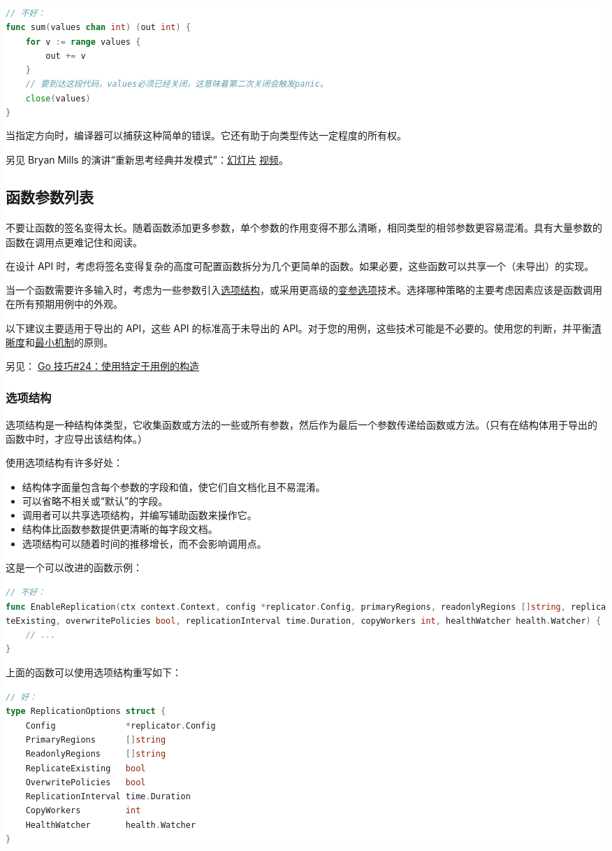 ```go
// 不好：
func sum(values chan int) (out int) {
    for v := range values {
        out += v
    }
    // 要到达这段代码，values必须已经关闭，这意味着第二次关闭会触发panic。
    close(values)
}
```

当指定方向时，编译器可以捕获这种简单的错误。它还有助于向类型传达一定程度的所有权。

另见 Bryan Mills 的演讲“重新思考经典并发模式”：[幻灯片][rethinking-concurrency-slides] [视频][rethinking-concurrency-video]。

[rethinking-concurrency-slides]: https://drive.google.com/file/d/1nPdvhB0PutEJzdCq5ms6UI58dp50fcAN/view?usp=sharing
[rethinking-concurrency-video]: https://www.youtube.com/watch?v=5zXAHh5tJqQ
[通道方向]: https://go.dev/ref/spec#Channel_types

<a id="funcargs"></a>

## 函数参数列表

不要让函数的签名变得太长。随着函数添加更多参数，单个参数的作用变得不那么清晰，相同类型的相邻参数更容易混淆。具有大量参数的函数在调用点更难记住和阅读。

在设计 API 时，考虑将签名变得复杂的高度可配置函数拆分为几个更简单的函数。如果必要，这些函数可以共享一个（未导出）的实现。

当一个函数需要许多输入时，考虑为一些参数引入[选项结构]，或采用更高级的[变参选项]技术。选择哪种策略的主要考虑因素应该是函数调用在所有预期用例中的外观。

以下建议主要适用于导出的 API，这些 API 的标准高于未导出的 API。对于您的用例，这些技术可能是不必要的。使用您的判断，并平衡[清晰度]和[最小机制]的原则。

另见：
[Go 技巧#24：使用特定于用例的构造](https://jqknono.github.io/styleguide/go/index.html#gotip)

[选项结构]: #option-structure
[变参选项]: #variadic-options
[清晰度]: guide#clarity
[最小机制]: guide#least-mechanism

<a id="option-structure"></a>

### 选项结构

选项结构是一种结构体类型，它收集函数或方法的一些或所有参数，然后作为最后一个参数传递给函数或方法。（只有在结构体用于导出的函数中时，才应导出该结构体。）

使用选项结构有许多好处：

- 结构体字面量包含每个参数的字段和值，使它们自文档化且不易混淆。
- 可以省略不相关或“默认”的字段。
- 调用者可以共享选项结构，并编写辅助函数来操作它。
- 结构体比函数参数提供更清晰的每字段文档。
- 选项结构可以随着时间的推移增长，而不会影响调用点。

这是一个可以改进的函数示例：

```go
// 不好：
func EnableReplication(ctx context.Context, config *replicator.Config, primaryRegions, readonlyRegions []string, replicateExisting, overwritePolicies bool, replicationInterval time.Duration, copyWorkers int, healthWatcher health.Watcher) {
    // ...
}
```

上面的函数可以使用选项结构重写如下：

```go
// 好：
type ReplicationOptions struct {
    Config              *replicator.Config
    PrimaryRegions      []string
    ReadonlyRegions     []string
    ReplicateExisting   bool
    OverwritePolicies   bool
    ReplicationInterval time.Duration
    CopyWorkers         int
    HealthWatcher       health.Watcher
}
```

[naming]: guide#naming
[test doubles]: https://abseil.io/resources/swe-book/html/ch13.html#basic_concepts
[短变量声明]: https://go.dev/ref/spec#Short_variable_declarations
[blog-pkg-names]: https://go.dev/blog/package-names
[包 `bytes`]: https://go.dev/src/bytes/
[godoc]: https://pkg.go.dev/
[错误是值]: https://go.dev/blog/errors-are-values
[`errgroup`]: https://pkg.go.dev/golang.org/x/sync/errgroup
[`os.PathError`]: https://pkg.go.dev/os#PathError
[`errors.Is`]: https://pkg.go.dev/errors#Is
[`errors.As`]: https://pkg.go.dev/errors#As
[`package cmp`]: https://pkg.go.dev/github.com/google/go-cmp/cmp
[status]: https://pkg.go.dev/google.golang.org/grpc/status
[canonical codes]: https://pkg.go.dev/google.golang.org/grpc/codes
[良好的测试失败消息]: https://jqknono.github.io/styleguide/go/decisions#useful-test-failures
[停止程序]: #checks-and-panics
[`rate.Sometimes`]: https://pkg.go.dev/golang.org/x/time/rate#Sometimes
[PII]: https://en.wikipedia.org/wiki/Personal_data
[包`expvar`]: https://pkg.go.dev/expvar
[`log.V`]: https://pkg.go.dev/github.com/golang/glog#V
[反对恐慌的决定]: https://jqknono.github.io/styleguide/go/decisions#dont-panic
[`net/http` 服务器]: https://pkg.go.dev/net/http#Server
[`reflect`]: https://pkg.go.dev/reflect
[分级 `log`]: decisions#logging
[示例]: decisions#examples
[评论]: decisions#commentary
[GoTip #41: 识别函数调用参数]: https://jqknono.github.io/styleguide/go/index.html#gotip
[GoTip #51: 配置模式]: https://jqknono.github.io/styleguide/go/index.html#gotip
[GoTip #110: 不要将退出与延迟混合]: https://jqknono.github.io/styleguide/go/index.html#gotip
[godoc 格式]: #godoc-formatting
[Godoc]: https://pkg.go.dev/
[格式化文档]: https://go.dev/doc/comment
[可运行示例]: decisions#examples
[零值]: https://golang.org/ref/spec#The_zero_value
[`proto.Message`]: https://pkg.go.dev/google.golang.org/protobuf/proto#Message
[复合字面量]: https://golang.org/ref/spec#Composite_literals
[Go技巧#3：基准测试Go代码]: https://jqknono.github.io/styleguide/go/index.html#gotip
[可变参数（`...`）参数]: https://golang.org/ref/spec#Passing_arguments_to_..._parameters
[Rob Pike 的原始博客文章]: http://commandcenter.blogspot.com/2014/01/self-referential-functions-and-design.html
[Dave Cheney 的演讲]: https://dave.cheney.net/2014/10/17/functional-options-for-friendly-apis
[subcommands]: https://pkg.go.dev/github.com/google/subcommands
[cobra]: https://pkg.go.dev/github.com/spf13/cobra
[标记它们为测试辅助函数]: decisions#mark-test-helpers
[测试辅助函数中的错误处理]: #test-helper-error-handling
[不被认为是惯用的]: decisions#assert
[失败消息]: decisions#useful-test-failures
[表驱动测试]: decisions#table-driven-tests
[有用的测试失败]: decisions#useful-test-failures
[包 `cmp`]: https://pkg.go.dev/github.com/google/go-cmp/cmp
[不应该 panic]: decisions#dont-panic
[继续进行毫无意义]: #t-fatal
[验收测试]: https://en.wikipedia.org/wiki/Acceptance_testing
[控制反转]: https://en.wikipedia.org/wiki/Inversion_of_control
[`io/fs`]: https://pkg.go.dev/io/fs
[`testing/fstest`]: https://pkg.go.dev/testing/fstest
[`fstest.TestFS`]: https://pkg.go.dev/testing/fstest#TestFS
[sentinels]: https://jqknono.github.io/styleguide/go/index.html#gotip
[custom types]: https://jqknono.github.io/styleguide/go/index.html#gotip
[aggregates errors]: https://jqknono.github.io/styleguide/go/index.html#gotip
[test double]: https://abseil.io/resources/swe-book/html/ch13.html#basic_concepts
[long running operations]: https://pkg.go.dev/google.golang.org/genproto/googleapis/longrunning
[OperationsClient]: https://pkg.go.dev/google.golang.org/genproto/googleapis/longrunning#OperationsClient
[OperationsServer]: https://pkg.go.dev/google.golang.org/genproto/googleapis/longrunning#OperationsServer
[test setup helpers]: #test-helper-error-handling
[测试助手]: decisions#mark-test-helpers
[`t.Cleanup`]: https://pkg.go.dev/testing#T.Cleanup